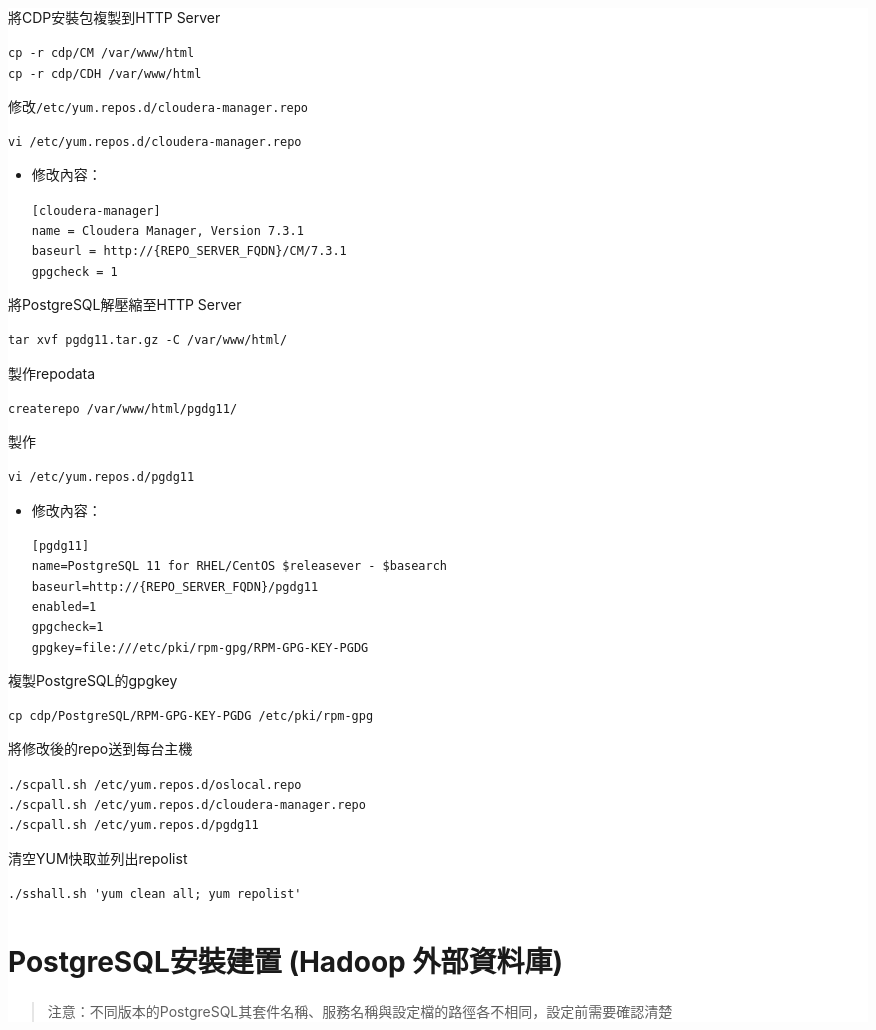 將CDP安裝包複製到HTTP Server
```
cp -r cdp/CM /var/www/html
cp -r cdp/CDH /var/www/html
```
修改`/etc/yum.repos.d/cloudera-manager.repo`
```
vi /etc/yum.repos.d/cloudera-manager.repo
```
- 修改內容：
  ```
  [cloudera-manager]
  name = Cloudera Manager, Version 7.3.1
  baseurl = http://{REPO_SERVER_FQDN}/CM/7.3.1
  gpgcheck = 1
  ```
  
將PostgreSQL解壓縮至HTTP Server
```
tar xvf pgdg11.tar.gz -C /var/www/html/
```
製作repodata
```
createrepo /var/www/html/pgdg11/
```
製作
```
vi /etc/yum.repos.d/pgdg11
```
- 修改內容：
  ```
  [pgdg11]
  name=PostgreSQL 11 for RHEL/CentOS $releasever - $basearch
  baseurl=http://{REPO_SERVER_FQDN}/pgdg11
  enabled=1
  gpgcheck=1
  gpgkey=file:///etc/pki/rpm-gpg/RPM-GPG-KEY-PGDG
  ```
複製PostgreSQL的gpgkey
```
cp cdp/PostgreSQL/RPM-GPG-KEY-PGDG /etc/pki/rpm-gpg
```
將修改後的repo送到每台主機
```
./scpall.sh /etc/yum.repos.d/oslocal.repo
./scpall.sh /etc/yum.repos.d/cloudera-manager.repo
./scpall.sh /etc/yum.repos.d/pgdg11
```
清空YUM快取並列出repolist
```
./sshall.sh 'yum clean all; yum repolist'
```
# PostgreSQL安裝建置 (Hadoop 外部資料庫)
> 注意：不同版本的PostgreSQL其套件名稱、服務名稱與設定檔的路徑各不相同，設定前需要確認清楚

